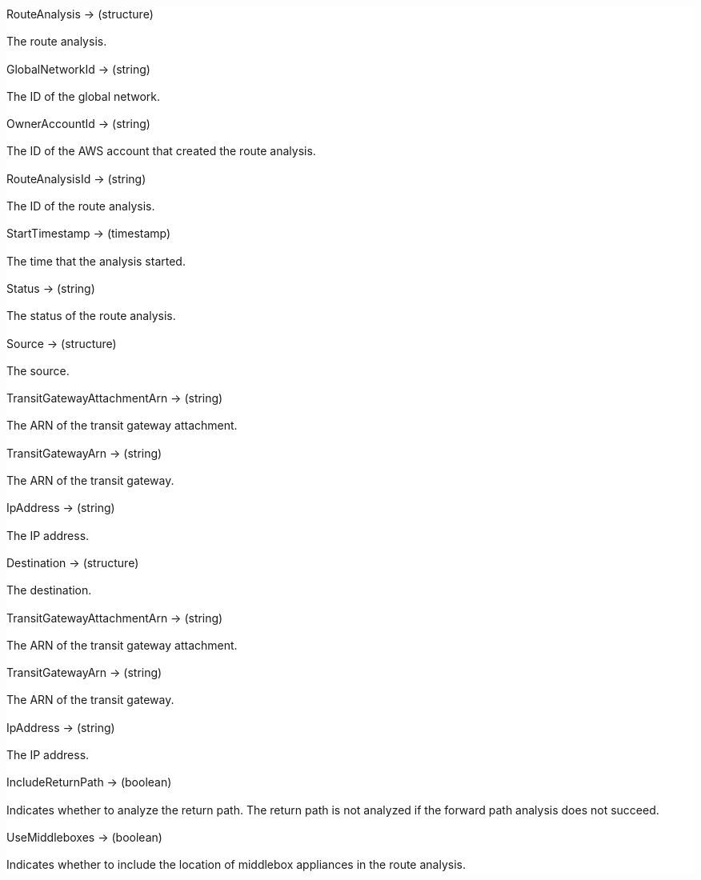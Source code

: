RouteAnalysis -> (structure)

The route analysis.

GlobalNetworkId -> (string)

The ID of the global network.

OwnerAccountId -> (string)

The ID of the AWS account that created the route analysis.

RouteAnalysisId -> (string)

The ID of the route analysis.

StartTimestamp -> (timestamp)

The time that the analysis started.

Status -> (string)

The status of the route analysis.

Source -> (structure)

The source.

TransitGatewayAttachmentArn -> (string)

The ARN of the transit gateway attachment.

TransitGatewayArn -> (string)

The ARN of the transit gateway.

IpAddress -> (string)

The IP address.

Destination -> (structure)

The destination.

TransitGatewayAttachmentArn -> (string)

The ARN of the transit gateway attachment.

TransitGatewayArn -> (string)

The ARN of the transit gateway.

IpAddress -> (string)

The IP address.

IncludeReturnPath -> (boolean)

Indicates whether to analyze the return path. The return path is not analyzed if the forward path analysis does not succeed.

UseMiddleboxes -> (boolean)

Indicates whether to include the location of middlebox appliances in the route analysis.

